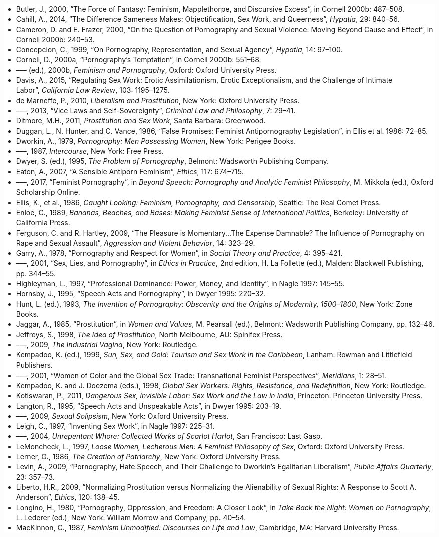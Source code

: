 * Butler, J., 2000, “The Force of Fantasy: Feminism, Mapplethorpe, and Discursive Excess”, in Cornell 2000b: 487–508.
* Cahill, A., 2014, “The Difference Sameness Makes: Objectification, Sex Work, and Queerness”, *Hypatia*, 29: 840–56.
* Cameron, D. and E. Frazer, 2000, “On the Question of Pornography and Sexual Violence: Moving Beyond Cause and Effect”, in Cornell 2000b: 240–53.
* Concepcion, C., 1999, “On Pornography, Representation, and Sexual Agency”, *Hypatia*, 14: 97–100.
* Cornell, D., 2000a, “Pornography’s Temptation”, in Cornell 2000b: 551–68.
* ––– (ed.), 2000b, *Feminism and Pornography*, Oxford: Oxford University Press.
* Davis, A., 2015, “Regulating Sex Work: Erotic Assimilationism, Erotic Exceptionalism, and the Challenge of Intimate Labor”, *California Law Review*, 103: 1195–1275.
* de Marneffe, P., 2010, *Liberalism and Prostitution*, New York: Oxford University Press.
* –––, 2013, “Vice Laws and Self-Sovereignty”, *Criminal Law and Philosophy*, 7: 29–41.
* Ditmore, M.H., 2011, *Prostitution and Sex Work*, Santa Barbara: Greenwood.
* Duggan, L., N. Hunter, and C. Vance, 1986, “False Promises: Feminist Antipornography Legislation”, in Ellis et al. 1986: 72–85.
* Dworkin, A., 1979, *Pornography: Men Possessing Women*, New York: Perigee Books.
* –––, 1987, *Intercourse*, New York: Free Press.
* Dwyer, S. (ed.), 1995, *The Problem of Pornography*, Belmont: Wadsworth Publishing Company.
* Eaton, A., 2007, “A Sensible Antiporn Feminism”, *Ethics*, 117: 674–715.
* –––, 2017, “Feminist Pornography”, in *Beyond Speech: Pornography and Analytic Feminist Philosophy*, M. Mikkola (ed.), Oxford Scholarship Online.
* Ellis, K., et al., 1986, *Caught Looking: Feminism, Pornography, and Censorship*, Seattle: The Real Comet Press.
* Enloe, C., 1989, *Bananas, Beaches, and Bases: Making Feminist Sense of International Politics*, Berkeley: University of California Press.
* Ferguson, C. and R. Hartley, 2009, “The Pleasure is Momentary…The Expense Damnable? The Influence of Pornography on Rape and Sexual Assault”, *Aggression and Violent Behavior*, 14: 323–29.
* Garry, A., 1978, “Pornography and Respect for Women”, in *Social Theory and Practice*, 4: 395–421.
* –––, 2001, “Sex, Lies, and Pornography”, in *Ethics in Practice*, 2nd edition, H. La Follette (ed.), Malden: Blackwell Publishing, pp. 344–55.
* Highleyman, L., 1997, “Professional Dominance: Power, Money, and Identity”, in Nagle 1997: 145–55.
* Hornsby, J., 1995, “Speech Acts and Pornography”, in Dwyer 1995: 220–32.
* Hunt, L. (ed.), 1993, *The Invention of Pornography: Obscenity and the Origins of Modernity, 1500–1800*, New York: Zone Books.
* Jaggar, A., 1985, “Prostitution”, in *Women and Values*, M. Pearsall (ed.), Belmont: Wadsworth Publishing Company, pp. 132–46.
* Jeffreys, S., 1998, *The Idea of Prostitution*, North Melbourne, AU: Spinifex Press.
* –––, 2009, *The Industrial Vagina*, New York: Routledge.
* Kempadoo, K. (ed.), 1999, *Sun, Sex, and Gold: Tourism and Sex Work in the Caribbean*, Lanham: Rowman and Littlefield Publishers.
* –––, 2001, “Women of Color and the Global Sex Trade: Transnational Feminist Perspectives”, *Meridians*, 1: 28–51.
* Kempadoo, K. and J. Doezema (eds.), 1998, *Global Sex Workers: Rights, Resistance, and Redefinition*, New York: Routledge.
* Kotiswaran, P., 2011, *Dangerous Sex, Invisible Labor: Sex Work and the Law in India*, Princeton: Princeton University Press.
* Langton, R., 1995, “Speech Acts and Unspeakable Acts”, in Dwyer 1995: 203–19.
* –––, 2009, *Sexual Solipsism*, New York: Oxford University Press.
* Leigh, C., 1997, “Inventing Sex Work”, in Nagle 1997: 225–31.
* –––, 2004, *Unrepentant Whore: Collected Works of Scarlot Harlot*, San Francisco: Last Gasp.
* LeMoncheck, L., 1997, *Loose Women, Lecherous Men: A Feminist Philosophy of Sex*, Oxford: Oxford University Press.
* Lerner, G., 1986, *The Creation of Patriarchy*, New York: Oxford University Press.
* Levin, A., 2009, “Pornography, Hate Speech, and Their Challenge to Dworkin’s Egalitarian Liberalism”, *Public Affairs Quarterly*, 23: 357–73.
* Liberto, H.R., 2009, “Normalizing Prostitution versus Normalizing the Alienability of Sexual Rights: A Response to Scott A. Anderson”, *Ethics*, 120: 138–45.
* Longino, H., 1980, “Pornography, Oppression, and Freedom: A Closer Look”, in *Take Back the Night: Women on Pornography*, L. Lederer (ed.), New York: William Morrow and Company, pp. 40–54.
* MacKinnon, C., 1987, *Feminism Unmodified: Discourses on Life and Law*, Cambridge, MA: Harvard University Press.
